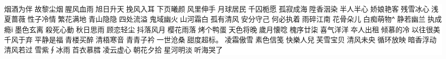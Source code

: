 烟酒为伴
故黎尘烟
腥风血雨
旭日升天
挽风入耳
下页曦颜
风里伸手
月球居民
千囚栀愿
孤寂成海
陞香洇染
半人半心
娇娘艳客
残雪冰心
浅夏蔷薇
性子冷情
繁花满地
青山隐隐
四处流溢
鬼域幽火
山河霜白
孤有清风
安分守己
何必执着
雨碎江南
花骨朵儿
白痴萌物^
静若幽兰
执成瘾i
墨色玄离
殺死心動
秋日思雨
顾恋轻尘
抖落风月
樱花雨落
烤个鸭蛋
天色将晚
歲月懐唸
槐序廿柒
喜气洋洋
夲人出租
倾慕的冷
以往很美
千风于弃
平静是福
青楼买醉
清梧寒音
青青子衿
一世沧桑
甜度超标。
凌霜傲雪
素色信笺
快樂人兒
芙雪宝贝
清风未央
循环放映
暗香浮动
清风若过
雪紫∮冰雨
苩衣慕膤
凌云虚心
朝花夕拾
星河明淡
听海哭了